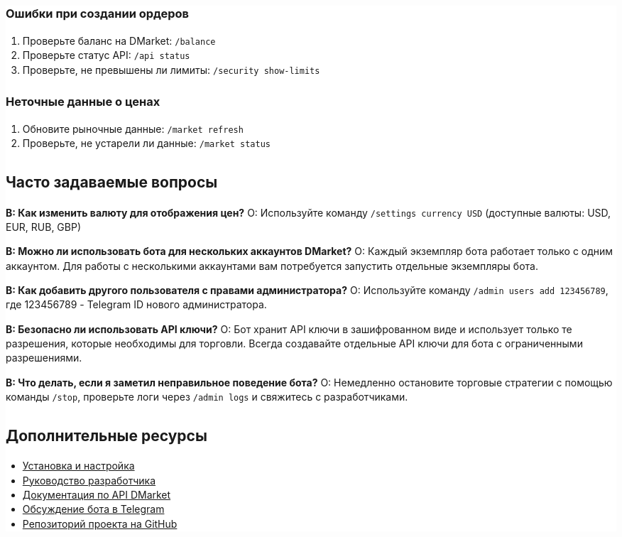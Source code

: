### Ошибки при создании ордеров

1. Проверьте баланс на DMarket: `/balance`
2. Проверьте статус API: `/api status`
3. Проверьте, не превышены ли лимиты: `/security show-limits`

### Неточные данные о ценах

1. Обновите рыночные данные: `/market refresh`
2. Проверьте, не устарели ли данные: `/market status`

## Часто задаваемые вопросы

**В: Как изменить валюту для отображения цен?**
О: Используйте команду `/settings currency USD` (доступные валюты: USD, EUR, RUB, GBP)

**В: Можно ли использовать бота для нескольких аккаунтов DMarket?**
О: Каждый экземпляр бота работает только с одним аккаунтом. Для работы с несколькими аккаунтами вам потребуется запустить отдельные экземпляры бота.

**В: Как добавить другого пользователя с правами администратора?**
О: Используйте команду `/admin users add 123456789`, где 123456789 - Telegram ID нового администратора.

**В: Безопасно ли использовать API ключи?**
О: Бот хранит API ключи в зашифрованном виде и использует только те разрешения, которые необходимы для торговли. Всегда создавайте отдельные API ключи для бота с ограниченными разрешениями.

**В: Что делать, если я заметил неправильное поведение бота?**
О: Немедленно остановите торговые стратегии с помощью команды `/stop`, проверьте логи через `/admin logs` и свяжитесь с разработчиками.

## Дополнительные ресурсы

- [Установка и настройка](./INSTALLATION.md)
- [Руководство разработчика](./DEVELOPMENT.md)
- [Документация по API DMarket](https://docs.dmarket.com)
- [Обсуждение бота в Telegram](https://t.me/dmarket_trading_bot_group)
- [Репозиторий проекта на GitHub](https://github.com/yourusername/dmarket-trading-bot) 